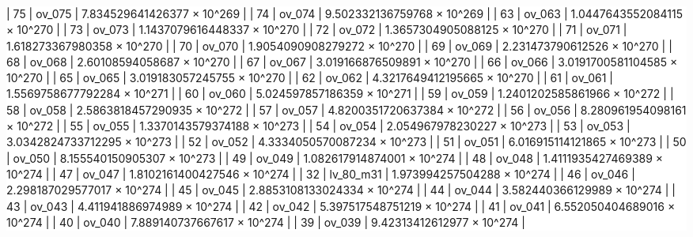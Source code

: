 | 75 | ov_075 | 7.834529641426377 × 10^269 |
| 74 | ov_074 | 9.502332136759768 × 10^269 |
| 63 | ov_063 | 1.0447643552084115 × 10^270 |
| 73 | ov_073 | 1.1437079616448337 × 10^270 |
| 72 | ov_072 | 1.3657304905088125 × 10^270 |
| 71 | ov_071 | 1.618273367980358 × 10^270 |
| 70 | ov_070 | 1.9054090908279272 × 10^270 |
| 69 | ov_069 | 2.231473790612526 × 10^270 |
| 68 | ov_068 | 2.60108594058687 × 10^270 |
| 67 | ov_067 | 3.019166876509891 × 10^270 |
| 66 | ov_066 | 3.0191700581104585 × 10^270 |
| 65 | ov_065 | 3.019183057245755 × 10^270 |
| 62 | ov_062 | 4.3217649412195665 × 10^270 |
| 61 | ov_061 | 1.5569758677792284 × 10^271 |
| 60 | ov_060 | 5.024597857186359 × 10^271 |
| 59 | ov_059 | 1.2401202585861966 × 10^272 |
| 58 | ov_058 | 2.5863818457290935 × 10^272 |
| 57 | ov_057 | 4.8200351720637384 × 10^272 |
| 56 | ov_056 | 8.280961954098161 × 10^272 |
| 55 | ov_055 | 1.3370143579374188 × 10^273 |
| 54 | ov_054 | 2.054967978230227 × 10^273 |
| 53 | ov_053 | 3.0342824733712295 × 10^273 |
| 52 | ov_052 | 4.3334050570087234 × 10^273 |
| 51 | ov_051 | 6.016915114121865 × 10^273 |
| 50 | ov_050 | 8.155540150905307 × 10^273 |
| 49 | ov_049 | 1.082617914874001 × 10^274 |
| 48 | ov_048 | 1.4111935427469389 × 10^274 |
| 47 | ov_047 | 1.8102161400427546 × 10^274 |
| 32 | lv_80_m31 | 1.973994257504288 × 10^274 |
| 46 | ov_046 | 2.298187029577017 × 10^274 |
| 45 | ov_045 | 2.8853108133024334 × 10^274 |
| 44 | ov_044 | 3.582440366129989 × 10^274 |
| 43 | ov_043 | 4.411941886974989 × 10^274 |
| 42 | ov_042 | 5.397517548751219 × 10^274 |
| 41 | ov_041 | 6.552050404689016 × 10^274 |
| 40 | ov_040 | 7.889140737667617 × 10^274 |
| 39 | ov_039 | 9.42313412612977 × 10^274 |
